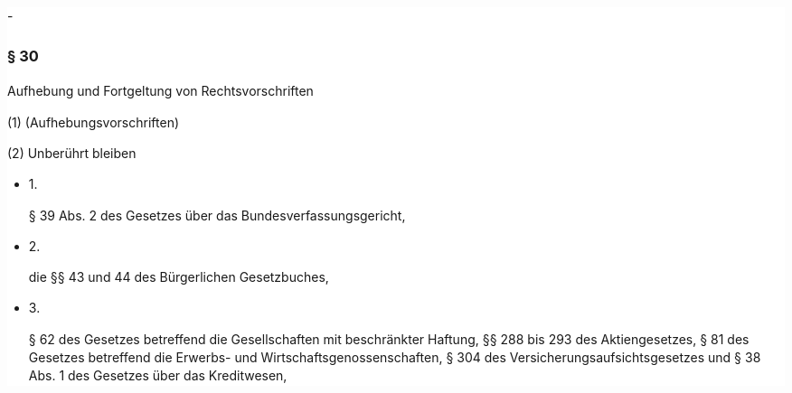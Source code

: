 <div>

<div class="jnhtml">

<div>

<div class="jurAbsatz">

\-

</div>

</div>

</div>

</div>

<span id="BJNR005930964BJNE003301116.html"></span>

### § 30  
Aufhebung und Fortgeltung von Rechtsvorschriften

<div>

<div class="jnhtml">

<div>

<div class="jurAbsatz">

(1) (Aufhebungsvorschriften)

</div>

<div class="jurAbsatz">

(2) Unberührt bleiben

  - 1\.
    
    <div style="">
    
    § 39 Abs. 2 des Gesetzes über das Bundesverfassungsgericht,
    
    </div>

  - 2\.
    
    <div style="">
    
    die §§ 43 und 44 des Bürgerlichen Gesetzbuches,
    
    </div>

  - 3\.
    
    <div style="">
    
    § 62 des Gesetzes betreffend die Gesellschaften mit beschränkter
    Haftung, §§ 288 bis 293 des Aktiengesetzes, § 81 des Gesetzes
    betreffend die Erwerbs- und Wirtschaftsgenossenschaften, § 304 des
    Versicherungsaufsichtsgesetzes und § 38 Abs. 1 des Gesetzes über das
    Kreditwesen,
    